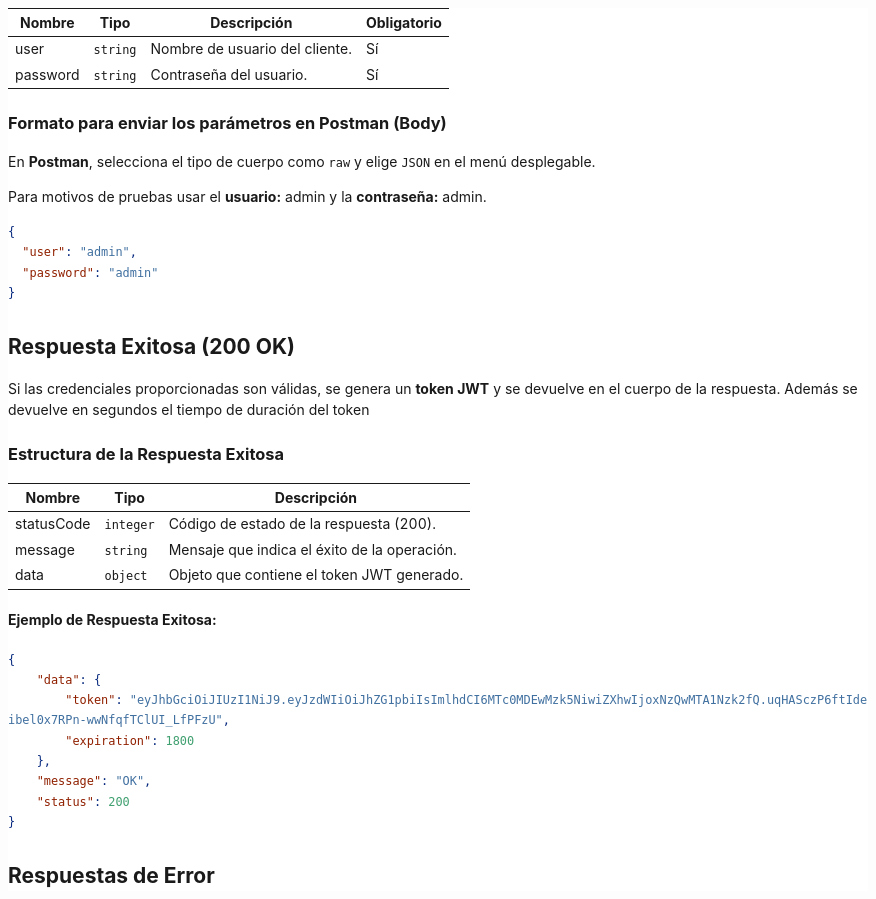 | **Nombre**  | **Tipo**  | **Descripción**                      | **Obligatorio** |
|-------------|-----------|--------------------------------------|-----------------|
| user        | `string`  | Nombre de usuario del cliente.       | Sí              |
| password    | `string`  | Contraseña del usuario.              | Sí              |

### **Formato para enviar los parámetros en Postman (Body)**

En **Postman**, selecciona el tipo de cuerpo como `raw` y elige `JSON` en el menú desplegable.

Para motivos de pruebas usar el **usuario:** admin y la **contraseña:** admin.

```json
{
  "user": "admin",
  "password": "admin"
}
```



## **Respuesta Exitosa (200 OK)**

Si las credenciales proporcionadas son válidas, se genera un **token JWT** y se devuelve en el cuerpo de la respuesta. Además se devuelve en segundos el tiempo de duración del token

### **Estructura de la Respuesta Exitosa**

| **Nombre**   | **Tipo**   | **Descripción**                                  |
|--------------|------------|--------------------------------------------------|
| statusCode   | `integer`  | Código de estado de la respuesta (200).           |
| message      | `string`   | Mensaje que indica el éxito de la operación.     |
| data         | `object`   | Objeto que contiene el token JWT generado.       |

#### **Ejemplo de Respuesta Exitosa:**

```json
{
    "data": {
        "token": "eyJhbGciOiJIUzI1NiJ9.eyJzdWIiOiJhZG1pbiIsImlhdCI6MTc0MDEwMzk5NiwiZXhwIjoxNzQwMTA1Nzk2fQ.uqHASczP6ftIdeibel0x7RPn-wwNfqfTClUI_LfPFzU",
        "expiration": 1800
    },
    "message": "OK",
    "status": 200
}

```

## **Respuestas de Error**

